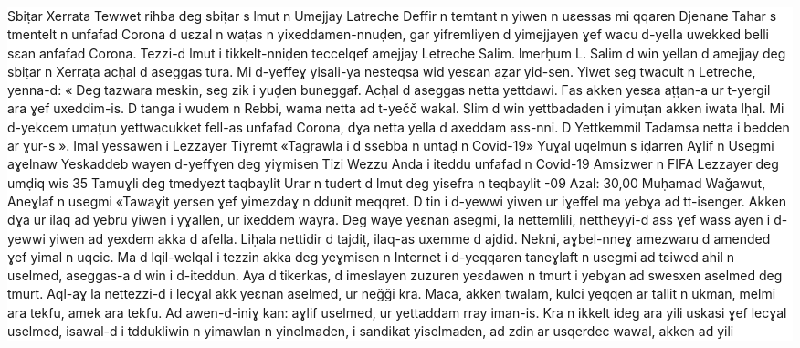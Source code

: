 Sbiṭar Xerrata
Tewwet rihba deg sbiṭar s lmut n Umejjay Latreche
Deffir n temtant n yiwen n uɛessas mi qqaren Djenane
Tahar s tmentelt n unfafad Corona d uɛzal n waṭas n
yixeddamen-nnuḍen, gar yifremliyen d yimejjayen ɣef
wacu d-yella uwekked belli sɛan anfafad Corona. Tezzi-d
lmut i tikkelt-nniḍen teccelqef amejjay Letreche Salim.
lmerḥum L. Salim d win yellan d amejjay deg sbiṭar n
Xerraṭa acḥal d aseggas tura.
Mi d-yeffeɣ yisali-ya nesteqsa wid yesɛan aẓar yid-sen.
Yiwet seg twacult n Letreche, yenna-d: « Deg tazwara
meskin, seg zik i yuḍen buneggaf. Acḥal d aseggas netta
yettdawi. Γas akken yesɛa aṭṭan-a ur t-yergil ara ɣef
uxeddim-is. D tanga i wudem n Rebbi, wama netta ad
t-yečč wakal. Slim d win yettbadaden i yimuṭan akken
iwata lḥal. Mi d-yekcem umaṭun yettwacukket fell-as
unfafad Corona, dɣa netta yella d axeddam ass-nni. D Yettkemmil Tadamsa
netta i bedden ar ɣur-s ».
Imal yessawen i Lezzayer Tiɣremt
«Tagrawla i d ssebba n untaḍ n Covid-19» Yuɣal uqelmun s iḍarren
Aɣlif n Usegmi aɣelnaw Yeskaddeb wayen
d-yeffɣen deg yiɣmisen Tizi Wezzu
Anda i iteddu
unfafad n Covid-19
Amsizwer n FIFA
Lezzayer deg umḍiq wis 35
Tamuɣli deg tmedyezt taqbaylit
Urar n tudert d lmut
deg yisefra n teqbaylit -09 Azal: 30,00 Muḥamad Waǧawut,
Aneɣlaf n usegmi
«Tawaɣit yersen ɣef yimezdaɣ
n ddunit meqqret. D tin i
d-yewwi yiwen ur iɣeffel ma
yebɣa ad tt-isenger. Akken
dɣa ur ilaq ad yebru yiwen i
yɣallen, ur ixeddem wayra.
Deg waye yeɛnan asegmi, la
nettemlili, nettheyyi-d ass ɣef
wass ayen i d-yewwi yiwen
ad yexdem akka d afella.
Liḥala nettidir d tajdiṭ, ilaq-as
uxemme d ajdid. Nekni, aɣbel-nneɣ amezwaru d amended ɣef
yimal n uqcic.
Ma d lqil-welqal i tezzin akka
deg yeɣmisen n Internet i
d-yeqqaren taneɣlaft n usegmi
ad tɛiwed ahil n uselmed,
aseggas-a d win i d-iteddun.
Aya d tikerkas, d imeslayen
zuzuren yeɛdawen n tmurt i
yebɣan ad swesxen aselmed deg tmurt.
Aql-aɣ la nettezzi-d i lecɣal
akk yeɛnan aselmed, ur neǧǧi
kra. Maca, akken twalam,
kulci yeqqen ar tallit n ukman,
melmi ara tekfu, amek ara tekfu.
Ad awen-d-iniɣ kan: aɣlif
uselmed, ur yettaddam rray
iman-is. Kra n ikkelt ideg
ara yili uskasi ɣef lecɣal
uselmed, isawal-d i tddukliwin
n yimawlan n yinelmaden, i
sandikat yiselmaden, ad zdin ar
usqerdec wawal, akken ad yili